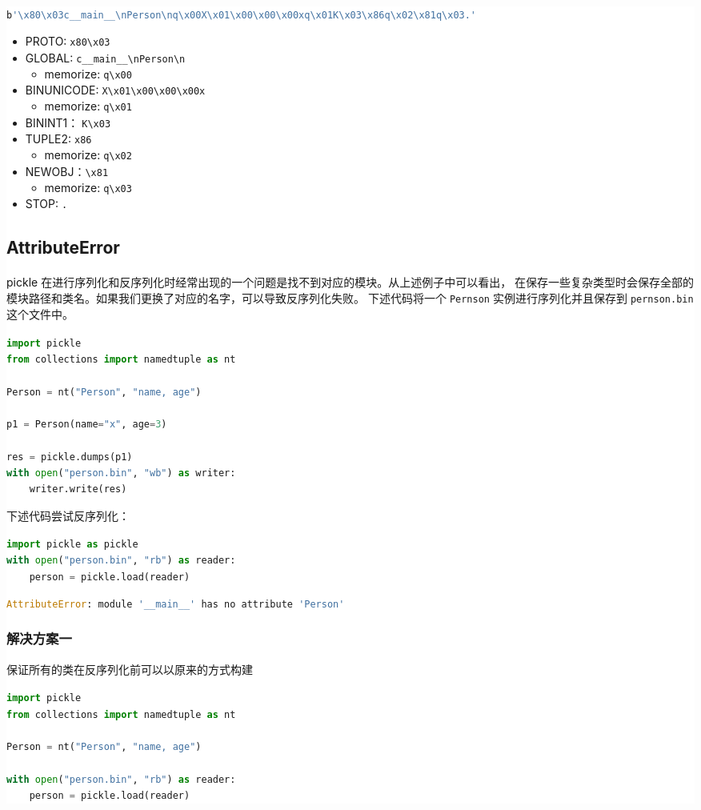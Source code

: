 ```bash
b'\x80\x03c__main__\nPerson\nq\x00X\x01\x00\x00\x00xq\x01K\x03\x86q\x02\x81q\x03.'
```

- PROTO: `x80\x03`
- GLOBAL:  `c__main__\nPerson\n`
   - memorize: `q\x00`
- BINUNICODE: `X\x01\x00\x00\x00x`
   - memorize: `q\x01`
- BININT1： `K\x03`
- TUPLE2: `x86`
   - memorize: `q\x02`
- NEWOBJ：`\x81`
   - memorize: `q\x03`
- STOP: `.`

## AttributeError

pickle 在进行序列化和反序列化时经常出现的一个问题是找不到对应的模块。从上述例子中可以看出，
在保存一些复杂类型时会保存全部的模块路径和类名。如果我们更换了对应的名字，可以导致反序列化失败。
下述代码将一个 `Pernson` 实例进行序列化并且保存到 `pernson.bin` 这个文件中。

```python
import pickle
from collections import namedtuple as nt

Person = nt("Person", "name, age")

p1 = Person(name="x", age=3)

res = pickle.dumps(p1)
with open("person.bin", "wb") as writer:
    writer.write(res)
```

下述代码尝试反序列化：

```python
import pickle as pickle
with open("person.bin", "rb") as reader:
    person = pickle.load(reader)
```

```python
AttributeError: module '__main__' has no attribute 'Person'
```

### 解决方案一

保证所有的类在反序列化前可以以原来的方式构建

```python
import pickle
from collections import namedtuple as nt

Person = nt("Person", "name, age")

with open("person.bin", "rb") as reader:
    person = pickle.load(reader)
```
